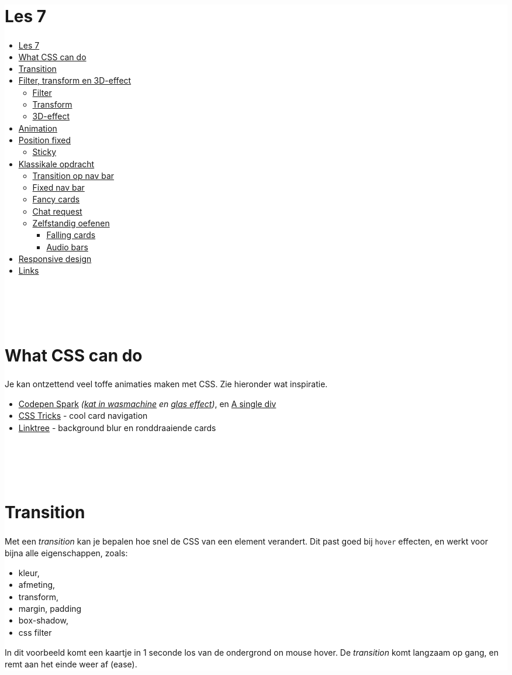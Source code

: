 # Les 7

- [Les 7](#les-7)
- [What CSS can do](#what-css-can-do)
- [Transition](#transition)
- [Filter, transform en 3D-effect](#filter-transform-en-3d-effect)
  - [Filter](#filter)
  - [Transform](#transform)
  - [3D-effect](#3d-effect)
- [Animation](#animation)
- [Position fixed](#position-fixed)
  - [Sticky](#sticky)
- [Klassikale opdracht](#klassikale-opdracht)
    - [Transition op nav bar](#transition-op-nav-bar)
    - [Fixed nav bar](#fixed-nav-bar)
    - [Fancy cards](#fancy-cards)
    - [Chat request](#chat-request)
  - [Zelfstandig oefenen](#zelfstandig-oefenen)
    - [Falling cards](#falling-cards)
    - [Audio bars](#audio-bars)
- [Responsive design](#responsive-design)
- [Links](#links)


<br><br><br>


# What CSS can do

Je kan ontzettend veel toffe animaties maken met CSS. Zie hieronder wat inspiratie.

- [Codepen Spark](https://codepen.io/spark) *([kat in wasmachine](https://codepen.io/Jopzik/pen/yLGMzOK) en [glas effect](https://codepen.io/hluebbering/pen/dywzPre))*, en [A single div](https://a.singlediv.com/)
- [CSS Tricks](https://css-tricks.com)  - cool card navigation
- [Linktree](https://linktr.ee/) - background blur en ronddraaiende cards


<br><br><br>

# Transition

Met een *transition* kan je bepalen hoe snel de CSS van een element verandert. Dit past goed bij `hover` effecten, en werkt voor bijna alle eigenschappen, zoals:
  - kleur,
  - afmeting,
  - transform,
  - margin, padding
  - box-shadow,
  - css filter

In dit voorbeeld komt een kaartje in 1 seconde los van de ondergrond on mouse hover. De *transition* komt langzaam op gang, en remt aan het einde weer af (ease).
